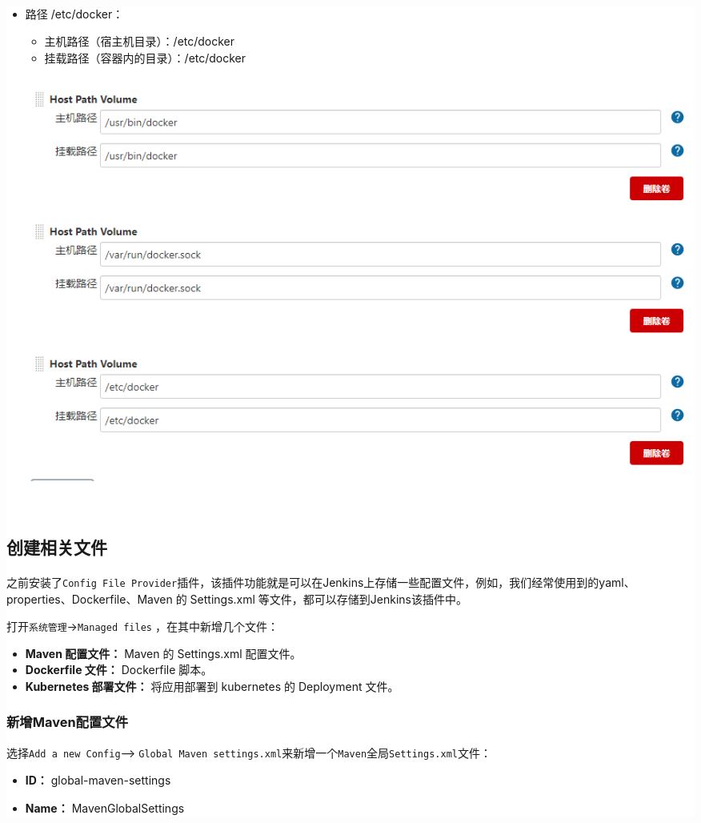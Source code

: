    - 路径 /etc/docker：

     - 主机路径（宿主机目录）：/etc/docker
     - 挂载路径（容器内的目录）：/etc/docker

     ![image-20201004212951115](./images/image-20201004212951115.png)

     ​    

## 创建相关文件

之前安装了`Config File Provider`插件，该插件功能就是可以在Jenkins上存储一些配置文件，例如，我们经常使用到的yaml、properties、Dockerfile、Maven 的 Settings.xml 等文件，都可以存储到Jenkins该插件中。

打开`系统管理`->`Managed files` ，在其中新增几个文件：

- **Maven 配置文件：** Maven 的 Settings.xml 配置文件。
- **Dockerfile 文件：** Dockerfile 脚本。
- **Kubernetes 部署文件：** 将应用部署到 kubernetes 的 Deployment 文件。

### 新增Maven配置文件

选择`Add a new Config`—> `Global Maven settings.xml`来新增一个`Maven`全局`Settings.xml`文件：

- **ID：** global-maven-settings

- **Name：** MavenGlobalSettings
